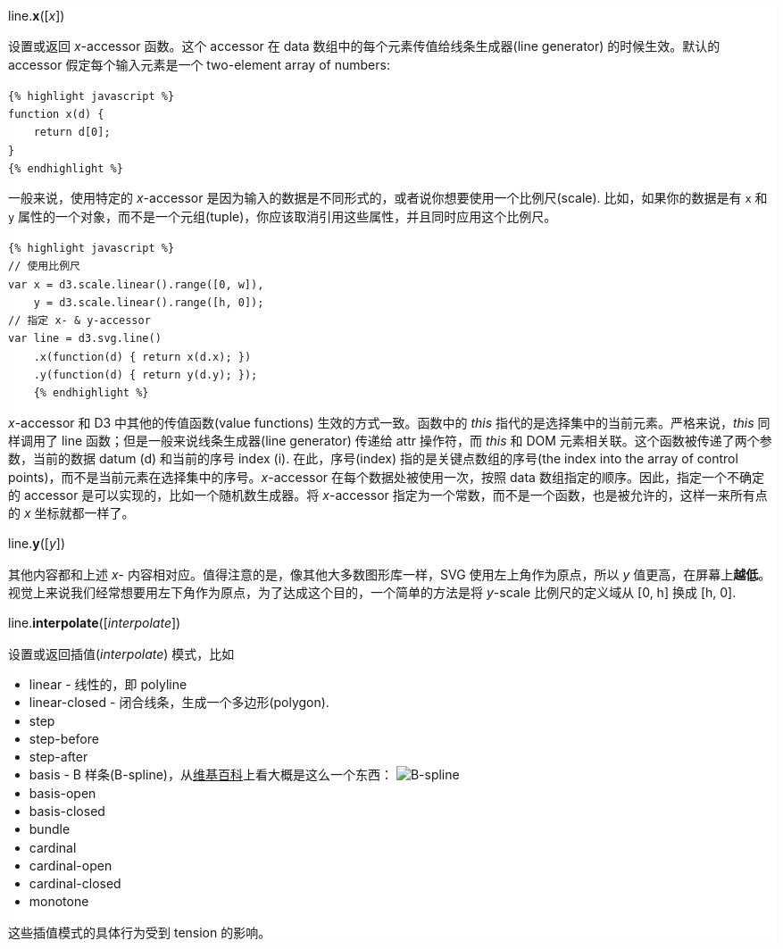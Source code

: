 line.**x**([*x*])

设置或返回 *x*-accessor 函数。这个 accessor 在 data 数组中的每个元素传值给线条生成器(line generator) 的时候生效。默认的 accessor 假定每个输入元素是一个 two-element array of numbers: 

	{% highlight javascript %}
	function x(d) {
	    return d[0];
	}
	{% endhighlight %}
一般来说，使用特定的 *x*-accessor 是因为输入的数据是不同形式的，或者说你想要使用一个比例尺(scale). 比如，如果你的数据是有 `x` 和 `y` 属性的一个对象，而不是一个元组(tuple)，你应该取消引用这些属性，并且同时应用这个比例尺。

	{% highlight javascript %}
	// 使用比例尺
	var x = d3.scale.linear().range([0, w]),  
	    y = d3.scale.linear().range([h, 0]);
	// 指定 x- & y-accessor
	var line = d3.svg.line()
	    .x(function(d) { return x(d.x); })
	    .y(function(d) { return y(d.y); });
	    {% endhighlight %}

*x*-accessor 和 D3 中其他的传值函数(value functions) 生效的方式一致。函数中的 *this* 指代的是选择集中的当前元素。严格来说，*this* 同样调用了 line 函数；但是一般来说线条生成器(line generator) 传递给 attr 操作符，而 *this* 和 DOM 元素相关联。这个函数被传递了两个参数，当前的数据 datum (d) 和当前的序号 index (i). 在此，序号(index) 指的是关键点数组的序号(the index into the array of control points)，而不是当前元素在选择集中的序号。*x*-accessor 在每个数据处被使用一次，按照 data 数组指定的顺序。因此，指定一个不确定的 accessor 是可以实现的，比如一个随机数生成器。将 *x*-accessor 指定为一个常数，而不是一个函数，也是被允许的，这样一来所有点的 *x* 坐标就都一样了。

line.**y**([*y*])

其他内容都和上述 *x*- 内容相对应。值得注意的是，像其他大多数图形库一样，SVG 使用左上角作为原点，所以 *y* 值更高，在屏幕上**越低**。视觉上来说我们经常想要用左下角作为原点，为了达成这个目的，一个简单的方法是将 *y*-scale 比例尺的定义域从 [0, h] 换成 [h, 0]. 

line.**interpolate**([*interpolate*])

设置或返回插值(*interpolate*) 模式，比如

* linear - 线性的，即 polyline
* linear-closed - 闭合线条，生成一个多边形(polygon).
* step
* step-before
* step-after
* basis - B 样条(B-spline)，从[维基百科][3]上看大概是这么一个东西：
![B-spline][image-2]
* basis-open
* basis-closed
* bundle
* cardinal
* cardinal-open
* cardinal-closed
* monotone

这些插值模式的具体行为受到 tension 的影响。


[1]:	https://github.com/mbostock/d3/wiki/SVG-Shapes
[2]:	http://www.w3schools.com/svg/
[3]:	http://en.wikipedia.org/wiki/B-spline
[4]:	https://github.com/mbostock/d3/wiki/SVG-Shapes#line_defined
[image-1]:	https://github.com/mbostock/d3/wiki/line.png
[image-2]:	https://upload.wikimedia.org/wikipedia/commons/thumb/1/18/B-spline_curve.svg/800px-B-spline_curve.svg.png